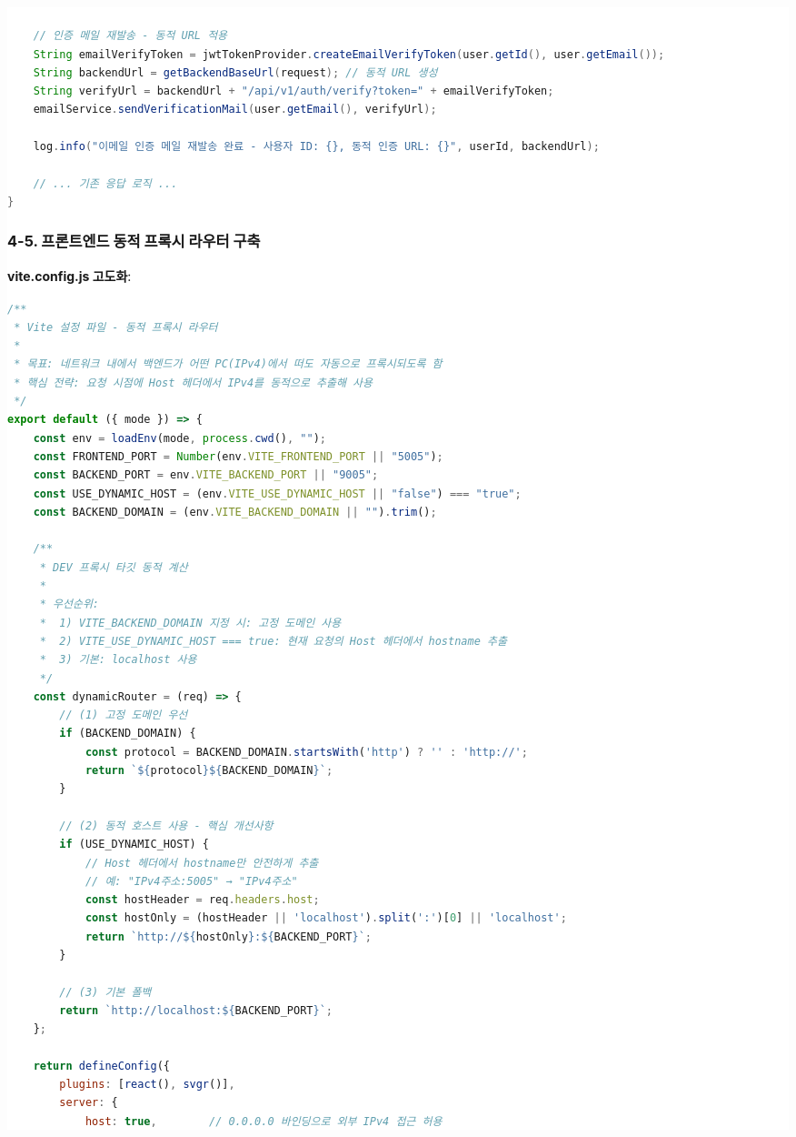 ```java

    // 인증 메일 재발송 - 동적 URL 적용
    String emailVerifyToken = jwtTokenProvider.createEmailVerifyToken(user.getId(), user.getEmail());
    String backendUrl = getBackendBaseUrl(request); // 동적 URL 생성
    String verifyUrl = backendUrl + "/api/v1/auth/verify?token=" + emailVerifyToken;
    emailService.sendVerificationMail(user.getEmail(), verifyUrl);

    log.info("이메일 인증 메일 재발송 완료 - 사용자 ID: {}, 동적 인증 URL: {}", userId, backendUrl);
    
    // ... 기존 응답 로직 ...
}
```

### 4-5. 프론트엔드 동적 프록시 라우터 구축

**vite.config.js 고도화**:
```javascript
/**
 * Vite 설정 파일 - 동적 프록시 라우터
 *
 * 목표: 네트워크 내에서 백엔드가 어떤 PC(IPv4)에서 떠도 자동으로 프록시되도록 함
 * 핵심 전략: 요청 시점에 Host 헤더에서 IPv4를 동적으로 추출해 사용
 */
export default ({ mode }) => {
    const env = loadEnv(mode, process.cwd(), "");
    const FRONTEND_PORT = Number(env.VITE_FRONTEND_PORT || "5005");
    const BACKEND_PORT = env.VITE_BACKEND_PORT || "9005";
    const USE_DYNAMIC_HOST = (env.VITE_USE_DYNAMIC_HOST || "false") === "true";
    const BACKEND_DOMAIN = (env.VITE_BACKEND_DOMAIN || "").trim();

    /**
     * DEV 프록시 타깃 동적 계산
     * 
     * 우선순위:
     *  1) VITE_BACKEND_DOMAIN 지정 시: 고정 도메인 사용
     *  2) VITE_USE_DYNAMIC_HOST === true: 현재 요청의 Host 헤더에서 hostname 추출
     *  3) 기본: localhost 사용
     */
    const dynamicRouter = (req) => {
        // (1) 고정 도메인 우선
        if (BACKEND_DOMAIN) {
            const protocol = BACKEND_DOMAIN.startsWith('http') ? '' : 'http://';
            return `${protocol}${BACKEND_DOMAIN}`;
        }

        // (2) 동적 호스트 사용 - 핵심 개선사항
        if (USE_DYNAMIC_HOST) {
            // Host 헤더에서 hostname만 안전하게 추출
            // 예: "IPv4주소:5005" → "IPv4주소"
            const hostHeader = req.headers.host;
            const hostOnly = (hostHeader || 'localhost').split(':')[0] || 'localhost';
            return `http://${hostOnly}:${BACKEND_PORT}`;
        }

        // (3) 기본 폴백
        return `http://localhost:${BACKEND_PORT}`;
    };

    return defineConfig({
        plugins: [react(), svgr()],
        server: {
            host: true,        // 0.0.0.0 바인딩으로 외부 IPv4 접근 허용
```